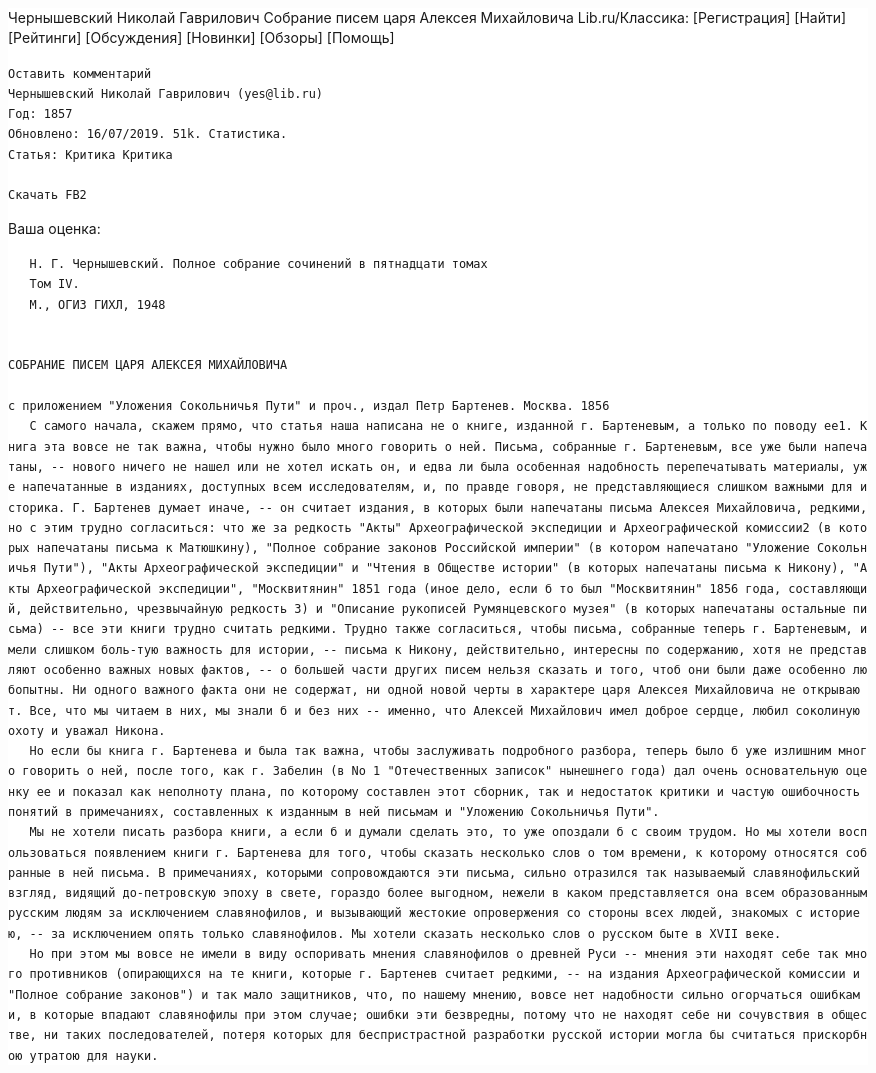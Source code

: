 
Чернышевский Николай Гаврилович
Собрание писем царя Алексея Михайловича
Lib.ru/Классика: [Регистрация] [Найти] [Рейтинги] [Обсуждения] [Новинки] [Обзоры] [Помощь]

    Оставить комментарий
    Чернышевский Николай Гаврилович (yes@lib.ru)
    Год: 1857
    Обновлено: 16/07/2019. 51k. Статистика.
    Статья: Критика Критика 

	Скачать FB2

 Ваша оценка:


       Н. Г. Чернышевский. Полное собрание сочинений в пятнадцати томах 
       Том IV. 
       М., ОГИЗ ГИХЛ, 1948 
       

    СОБРАНИЕ ПИСЕМ ЦАРЯ АЛЕКСЕЯ МИХАЙЛОВИЧА

    с приложением "Уложения Сокольничья Пути" и проч., издал Петр Бартенев. Москва. 1856
       С самого начала, скажем прямо, что статья наша написана не о книге, изданной г. Бартеневым, а только по поводу ее1. Книга эта вовсе не так важна, чтобы нужно было много говорить о ней. Письма, собранные г. Бартеневым, все уже были напечатаны, -- нового ничего не нашел или не хотел искать он, и едва ли была особенная надобность перепечатывать материалы, уже напечатанные в изданиях, доступных всем исследователям, и, по правде говоря, не представляющиеся слишком важными для историка. Г. Бартенев думает иначе, -- он считает издания, в которых были напечатаны письма Алексея Михайловича, редкими, но с этим трудно согласиться: что же за редкость "Акты" Археографической экспедиции и Археографической комиссии2 (в которых напечатаны письма к Матюшкину), "Полное собрание законов Российской империи" (в котором напечатано "Уложение Сокольничья Пути"), "Акты Археографической экспедиции" и "Чтения в Обществе истории" (в которых напечатаны письма к Никону), "Акты Археографической экспедиции", "Москвитянин" 1851 года (иное дело, если б то был "Москвитянин" 1856 года, составляющий, действительно, чрезвычайную редкость 3) и "Описание рукописей Румянцевского музея" (в которых напечатаны остальные письма) -- все эти книги трудно считать редкими. Трудно также согласиться, чтобы письма, собранные теперь г. Бартеневым, имели слишком боль-тую важность для истории, -- письма к Никону, действительно, интересны по содержанию, хотя не представляют особенно важных новых фактов, -- о большей части других писем нельзя сказать и того, чтоб они были даже особенно любопытны. Ни одного важного факта они не содержат, ни одной новой черты в характере царя Алексея Михайловича не открывают. Все, что мы читаем в них, мы знали б и без них -- именно, что Алексей Михайлович имел доброе сердце, любил соколиную охоту и уважал Никона. 
       Но если бы книга г. Бартенева и была так важна, чтобы заслуживать подробного разбора, теперь было б уже излишним много говорить о ней, после того, как г. Забелин (в No 1 "Отечественных записок" нынешнего года) дал очень основательную оценку ее и показал как неполноту плана, по которому составлен этот сборник, так и недостаток критики и частую ошибочность понятий в примечаниях, составленных к изданным в ней письмам и "Уложению Сокольничья Пути". 
       Мы не хотели писать разбора книги, а если б и думали сделать это, то уже опоздали б с своим трудом. Но мы хотели воспользоваться появлением книги г. Бартенева для того, чтобы сказать несколько слов о том времени, к которому относятся собранные в ней письма. В примечаниях, которыми сопровождаются эти письма, сильно отразился так называемый славянофильский взгляд, видящий до-петровскую эпоху в свете, гораздо более выгодном, нежели в каком представляется она всем образованным русским людям за исключением славянофилов, и вызывающий жестокие опровержения со стороны всех людей, знакомых с историею, -- за исключением опять только славянофилов. Мы хотели сказать несколько слов о русском быте в XVII веке. 
       Но при этом мы вовсе не имели в виду оспоривать мнения славянофилов о древней Руси -- мнения эти находят себе так много противников (опирающихся на те книги, которые г. Бартенев считает редкими, -- на издания Археографической комиссии и "Полное собрание законов") и так мало защитников, что, по нашему мнению, вовсе нет надобности сильно огорчаться ошибками, в которые впадают славянофилы при этом случае; ошибки эти безвредны, потому что не находят себе ни сочувствия в обществе, ни таких последователей, потеря которых для беспристрастной разработки русской истории могла бы считаться прискорбною утратою для науки. 
